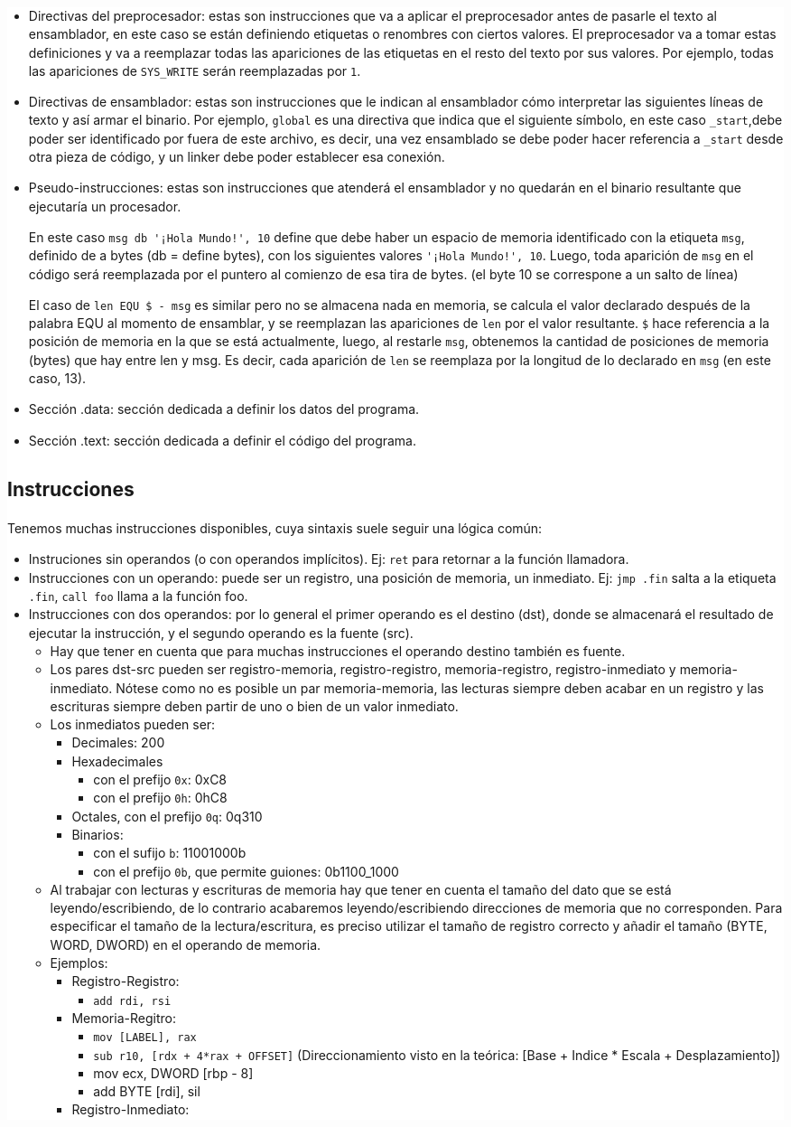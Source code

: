 - Directivas del preprocesador: estas son instrucciones que va a aplicar el preprocesador antes de pasarle el texto al ensamblador, en este caso se están definiendo etiquetas o renombres con ciertos valores. El preprocesador va a tomar estas definiciones y va a reemplazar todas las apariciones de las etiquetas en el resto del texto por sus valores. Por ejemplo, todas las apariciones de `SYS_WRITE` serán reemplazadas por `1`.
- Directivas de ensamblador: estas son instrucciones que le indican al ensamblador cómo interpretar las siguientes líneas de texto y así armar el binario. Por ejemplo, `global` es una directiva que indica que el siguiente símbolo, en este caso `_start`,debe poder ser identificado por fuera de este archivo, es decir, una vez ensamblado se debe poder hacer referencia a `_start` desde otra pieza de código, y un linker debe poder establecer esa conexión.
- Pseudo-instrucciones: estas son instrucciones que atenderá el ensamblador y no quedarán en el binario resultante que ejecutaría un procesador. 

  En este caso `msg db '¡Hola Mundo!', 10` define que debe haber un espacio de memoria identificado con la etiqueta `msg`, definido de a bytes (db = define bytes), con los siguientes valores `'¡Hola Mundo!', 10`. Luego, toda aparición de `msg` en el código será reemplazada por el puntero al comienzo de esa tira de bytes. (el byte 10 se correspone a un salto de línea)
  
  El caso de `len EQU $ - msg` es similar pero no se almacena nada en memoria, se calcula el valor declarado después de la palabra EQU al momento de ensamblar, y se reemplazan las apariciones de `len` por el valor resultante. `$` hace referencia a la posición de memoria en la que se está actualmente, luego, al restarle `msg`, obtenemos la cantidad de posiciones de memoria (bytes) que hay entre len y msg. Es decir, cada aparición de `len` se reemplaza por la longitud de lo declarado en `msg` (en este caso, 13).
- Sección .data: sección dedicada a definir los datos del programa.
- Sección .text: sección dedicada a definir el código del programa.


## Instrucciones

Tenemos muchas instrucciones disponibles, cuya sintaxis suele seguir una lógica común:

- Instruciones sin operandos (o con operandos implícitos). Ej: `ret` para retornar a la función llamadora.
- Instrucciones con un operando: puede ser un registro, una posición de memoria, un inmediato. Ej: `jmp .fin` salta a la etiqueta `.fin`, `call foo` llama a la función foo.
- Instrucciones con dos operandos: por lo general el primer operando es el destino (dst), donde se almacenará el resultado de ejecutar la instrucción, y el segundo operando es la fuente (src).
  - Hay que tener en cuenta que para muchas instrucciones el operando destino también es fuente.
  - Los pares dst-src pueden ser registro-memoria, registro-registro, memoria-registro, registro-inmediato y memoria-inmediato. Nótese como no es posible un par memoria-memoria, las lecturas siempre deben acabar en un registro y las escrituras siempre deben partir de uno o bien de un valor inmediato.
  - Los inmediatos pueden ser:
    - Decimales: 200
    - Hexadecimales
      - con el prefijo `0x`: 0xC8
      - con el prefijo `0h`: 0hC8
    - Octales, con el prefijo `0q`: 0q310
    - Binarios:
      - con el sufijo `b`: 11001000b
      - con el prefijo `0b`, que permite guiones: 0b1100_1000
  - Al trabajar con lecturas y escrituras de memoria hay que tener en cuenta el tamaño del dato que se está leyendo/escribiendo, de lo contrario acabaremos leyendo/escribiendo direcciones de memoria que no corresponden. Para especificar el tamaño de la lectura/escritura, es preciso utilizar el tamaño de registro correcto y añadir el tamaño (BYTE, WORD, DWORD) en el operando de memoria.
  - Ejemplos:
    - Registro-Registro:
      - `add rdi, rsi`
    - Memoria-Regitro: 
      - `mov [LABEL], rax`
      - `sub r10, [rdx + 4*rax + OFFSET]`  (Direccionamiento visto en la teórica: [Base + Indice * Escala + Desplazamiento])
      - mov ecx, DWORD [rbp - 8]
      - add BYTE [rdi], sil
    - Registro-Inmediato: